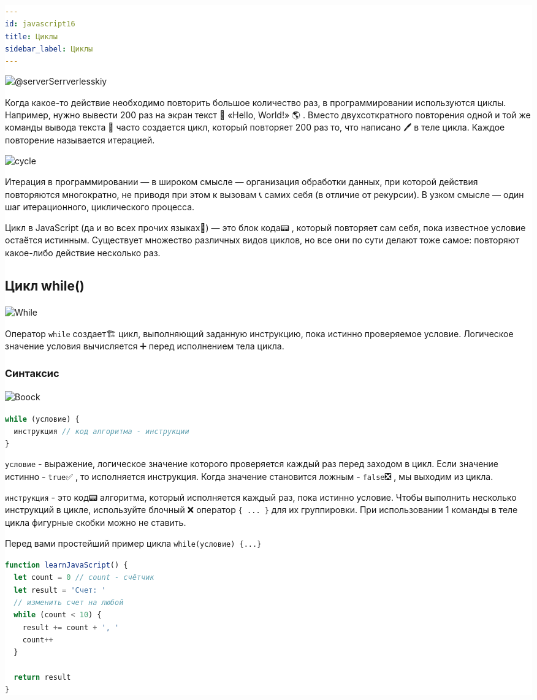 ```yaml
---
id: javascript16
title: Циклы
sidebar_label: Циклы
---
```


![@serverSerrverlesskiy](/img/javascript/headers/17.jpg)

Когда какое-то действие необходимо повторить большое количество раз, в программировании используются циклы. Например, нужно вывести 200 раз на экран текст 📜 «Hello, World!» 🌎 . Вместо двухсоткратного повторения одной и той же команды вывода текста 📜 часто создается цикл, который повторяет 200 раз то, что написано 🖊️ в теле цикла. Каждое повторение называется итерацией.

![cycle](https://media.giphy.com/media/Pkck2unt0XQfc4gs3R/giphy.gif)

Итерация в программировании — в широком смысле — организация обработки данных, при которой действия повторяются многократно, не приводя при этом к вызовам 📞 самих себя (в отличие от рекурсии). В узком смысле — один шаг итерационного, циклического процесса.

Цикл в JavaScript (да и во всех прочих языках👅) — это блок кода📟 , который повторяет сам себя, пока известное условие остаётся истинным. Существует множество различных видов циклов, но все они по сути делают тоже самое: повторяют какое-либо действие несколько раз.

## Цикл while()

![While](https://media.giphy.com/media/WS6CDvvyNDrhZRFBtT/giphy.gif)

Оператор `while` создает🏗️ цикл, выполняющий заданную инструкцию, пока истинно проверяемое условие. Логическое значение условия вычисляется ➕ перед исполнением тела цикла.

### Синтаксис

![Boock](https://media.giphy.com/media/LkjlH3rVETgsg/giphy.gif)

```javascript
while (условие) {
  инструкция // код алгоритма - инструкции
}
```

`условие` - выражение, логическое значение которого проверяется каждый раз перед заходом в цикл. Если значение истинно - `true`✅ , то исполняется инструкция. Когда значение становится ложным - `false`❎ , мы выходим из цикла.

`инструкция` - это код📟 алгоритма, который исполняется каждый раз, пока истинно условие. Чтобы выполнить несколько инструкций в цикле, используйте блочный ❌ оператор `{ ... }` для их группировки. При использовании 1 команды в теле цикла фигурные скобки можно не ставить.

Перед вами простейший пример цикла `while(условие) {...}`

```jsx live
function learnJavaScript() {
  let count = 0 // count - счётчик
  let result = 'Счет: '
  // изменить счет на любой
  while (count < 10) {
    result += count + ', '
    count++
  }

  return result
}
```
